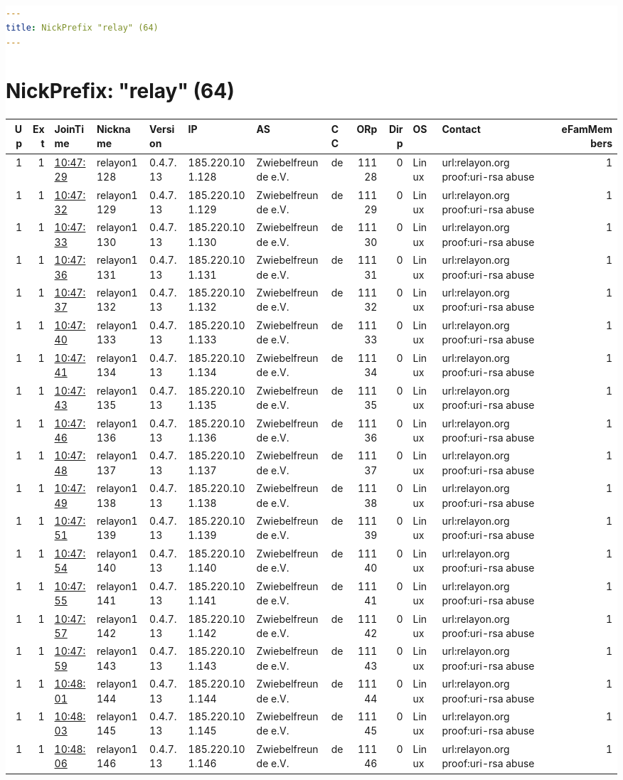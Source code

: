 ```yaml
---
title: NickPrefix "relay" (64)
---
```


# NickPrefix: "relay" (64)

|   Up |   Ext | JoinTime                                                                                              | Nickname    | Version   | IP              | AS                  | CC   |   ORp |   Dirp | OS    | Contact                             |   eFamMembers |
|-----:|------:|:------------------------------------------------------------------------------------------------------|:------------|:----------|:----------------|:--------------------|:-----|------:|-------:|:------|:------------------------------------|--------------:|
|    1 |     1 | [10:47:29](https://nusenu.github.io/OrNetStats/w/relay/CA3E864172224B00B4D3008323B55E4BABA71C2B.html) | relayon1128 | 0.4.7.13  | 185.220.101.128 | Zwiebelfreunde e.V. | de   | 11128 |      0 | Linux | url:relayon.org proof:uri-rsa abuse |             1 |
|    1 |     1 | [10:47:32](https://nusenu.github.io/OrNetStats/w/relay/86F6F85CDCF9A8FB2E10E2B01B42D5247374F324.html) | relayon1129 | 0.4.7.13  | 185.220.101.129 | Zwiebelfreunde e.V. | de   | 11129 |      0 | Linux | url:relayon.org proof:uri-rsa abuse |             1 |
|    1 |     1 | [10:47:33](https://nusenu.github.io/OrNetStats/w/relay/4CE31EC57F3C3DA9EB3FCC5EC777CB1ADE187EB6.html) | relayon1130 | 0.4.7.13  | 185.220.101.130 | Zwiebelfreunde e.V. | de   | 11130 |      0 | Linux | url:relayon.org proof:uri-rsa abuse |             1 |
|    1 |     1 | [10:47:36](https://nusenu.github.io/OrNetStats/w/relay/0A03D9BD30A87D6A823B9031CB12AF01E08A75C4.html) | relayon1131 | 0.4.7.13  | 185.220.101.131 | Zwiebelfreunde e.V. | de   | 11131 |      0 | Linux | url:relayon.org proof:uri-rsa abuse |             1 |
|    1 |     1 | [10:47:37](https://nusenu.github.io/OrNetStats/w/relay/E0A6A201B7A211F537696CDBF90370738EC7DBDA.html) | relayon1132 | 0.4.7.13  | 185.220.101.132 | Zwiebelfreunde e.V. | de   | 11132 |      0 | Linux | url:relayon.org proof:uri-rsa abuse |             1 |
|    1 |     1 | [10:47:40](https://nusenu.github.io/OrNetStats/w/relay/C314C1FA61B827CC708D9114797AA3DEFADE78EB.html) | relayon1133 | 0.4.7.13  | 185.220.101.133 | Zwiebelfreunde e.V. | de   | 11133 |      0 | Linux | url:relayon.org proof:uri-rsa abuse |             1 |
|    1 |     1 | [10:47:41](https://nusenu.github.io/OrNetStats/w/relay/6931EBA72D95415096CC1A9E99899E1463C1050F.html) | relayon1134 | 0.4.7.13  | 185.220.101.134 | Zwiebelfreunde e.V. | de   | 11134 |      0 | Linux | url:relayon.org proof:uri-rsa abuse |             1 |
|    1 |     1 | [10:47:43](https://nusenu.github.io/OrNetStats/w/relay/2A786AE4A1D24D68963AC75348DD295040DEB995.html) | relayon1135 | 0.4.7.13  | 185.220.101.135 | Zwiebelfreunde e.V. | de   | 11135 |      0 | Linux | url:relayon.org proof:uri-rsa abuse |             1 |
|    1 |     1 | [10:47:46](https://nusenu.github.io/OrNetStats/w/relay/EACFDBB5477E9AB69F7D9E6A94D3DC3FFC89D678.html) | relayon1136 | 0.4.7.13  | 185.220.101.136 | Zwiebelfreunde e.V. | de   | 11136 |      0 | Linux | url:relayon.org proof:uri-rsa abuse |             1 |
|    1 |     1 | [10:47:48](https://nusenu.github.io/OrNetStats/w/relay/C8F76DDD63F3D0C75DC0D4E60000C89678594A63.html) | relayon1137 | 0.4.7.13  | 185.220.101.137 | Zwiebelfreunde e.V. | de   | 11137 |      0 | Linux | url:relayon.org proof:uri-rsa abuse |             1 |
|    1 |     1 | [10:47:49](https://nusenu.github.io/OrNetStats/w/relay/40666DF20E86844DB2D3CBA5D704E8A4F0FD56C8.html) | relayon1138 | 0.4.7.13  | 185.220.101.138 | Zwiebelfreunde e.V. | de   | 11138 |      0 | Linux | url:relayon.org proof:uri-rsa abuse |             1 |
|    1 |     1 | [10:47:51](https://nusenu.github.io/OrNetStats/w/relay/56D7086143CE1D6EBF8F4A79C9AE9F1E2F0CDCF6.html) | relayon1139 | 0.4.7.13  | 185.220.101.139 | Zwiebelfreunde e.V. | de   | 11139 |      0 | Linux | url:relayon.org proof:uri-rsa abuse |             1 |
|    1 |     1 | [10:47:54](https://nusenu.github.io/OrNetStats/w/relay/1F59BBB12313E5701468E574083152686B4EB6C0.html) | relayon1140 | 0.4.7.13  | 185.220.101.140 | Zwiebelfreunde e.V. | de   | 11140 |      0 | Linux | url:relayon.org proof:uri-rsa abuse |             1 |
|    1 |     1 | [10:47:55](https://nusenu.github.io/OrNetStats/w/relay/738FB4C4ECA2FB3A5CEC9C78987FF9E429A3A235.html) | relayon1141 | 0.4.7.13  | 185.220.101.141 | Zwiebelfreunde e.V. | de   | 11141 |      0 | Linux | url:relayon.org proof:uri-rsa abuse |             1 |
|    1 |     1 | [10:47:57](https://nusenu.github.io/OrNetStats/w/relay/BCF6C14821A8BF13842A91CB310EFC02D1B4096A.html) | relayon1142 | 0.4.7.13  | 185.220.101.142 | Zwiebelfreunde e.V. | de   | 11142 |      0 | Linux | url:relayon.org proof:uri-rsa abuse |             1 |
|    1 |     1 | [10:47:59](https://nusenu.github.io/OrNetStats/w/relay/3552097EAD081314B5BB4287F5DEF5C3E66030EB.html) | relayon1143 | 0.4.7.13  | 185.220.101.143 | Zwiebelfreunde e.V. | de   | 11143 |      0 | Linux | url:relayon.org proof:uri-rsa abuse |             1 |
|    1 |     1 | [10:48:01](https://nusenu.github.io/OrNetStats/w/relay/6C81FFC98A59EF04464CC49E9966ACCCDBCBCDD1.html) | relayon1144 | 0.4.7.13  | 185.220.101.144 | Zwiebelfreunde e.V. | de   | 11144 |      0 | Linux | url:relayon.org proof:uri-rsa abuse |             1 |
|    1 |     1 | [10:48:03](https://nusenu.github.io/OrNetStats/w/relay/DACEA9CA71C8A78143A565571422A771D5EEA277.html) | relayon1145 | 0.4.7.13  | 185.220.101.145 | Zwiebelfreunde e.V. | de   | 11145 |      0 | Linux | url:relayon.org proof:uri-rsa abuse |             1 |
|    1 |     1 | [10:48:06](https://nusenu.github.io/OrNetStats/w/relay/C44B438AD492F3FEF38FD3549289D7D66527C863.html) | relayon1146 | 0.4.7.13  | 185.220.101.146 | Zwiebelfreunde e.V. | de   | 11146 |      0 | Linux | url:relayon.org proof:uri-rsa abuse |             1 |